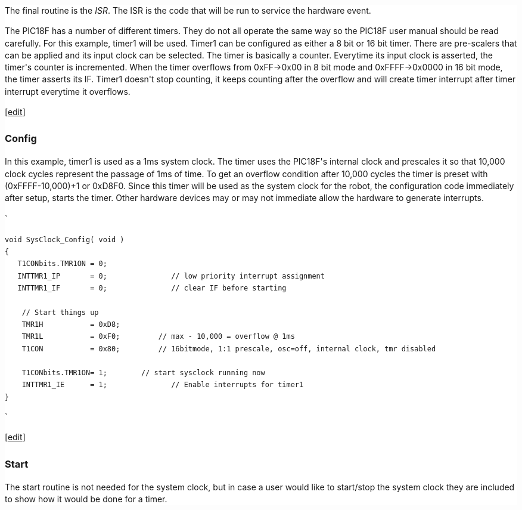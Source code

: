 The final routine is the _ISR_. The ISR is the code that will be run to
service the hardware event.

The PIC18F has a number of different timers. They do not all operate the same
way so the PIC18F user manual should be read carefully. For this example,
timer1 will be used. Timer1 can be configured as either a 8 bit or 16 bit
timer. There are pre-scalers that can be applied and its input clock can be
selected. The timer is basically a counter. Everytime its input clock is
asserted, the timer's counter is incremented. When the timer overflows from
0xFF-&gt;0x00 in 8 bit mode and 0xFFFF-&gt;0x0000 in 16 bit mode, the timer
asserts its IF. Timer1 doesn't stop counting, it keeps counting after the
overflow and will create timer interrupt after timer interrupt everytime it
overflows.

[[edit](/index.php?title=Using_interrupts&action=edit&section=16 "Edit
section: Config" )]

### Config

In this example, timer1 is used as a 1ms system clock. The timer uses the
PIC18F's internal clock and prescales it so that 10,000 clock cycles represent
the passage of 1ms of time. To get an overflow condition after 10,000 cycles
the timer is preset with (0xFFFF-10,000)+1 or 0xD8F0. Since this timer will be
used as the system clock for the robot, the configuration code immediately
after setup, starts the timer. Other hardware devices may or may not immediate
allow the hardware to generate interrupts.

`

    
    
    void SysClock_Config( void )
    {
       T1CONbits.TMR1ON = 0;
       INTTMR1_IP       = 0;               // low priority interrupt assignment
       INTTMR1_IF       = 0;               // clear IF before starting
       
        // Start things up
        TMR1H           = 0xD8;
        TMR1L           = 0xF0;	        // max - 10,000 = overflow @ 1ms
        T1CON           = 0x80;	        // 16bitmode, 1:1 prescale, osc=off, internal clock, tmr disabled
       
        T1CONbits.TMR1ON= 1;		// start sysclock running now
        INTTMR1_IE      = 1;               // Enable interrupts for timer1
    }
    

`

[[edit](/index.php?title=Using_interrupts&action=edit&section=17 "Edit
section: Start" )]

### Start

The start routine is not needed for the system clock, but in case a user would
like to start/stop the system clock they are included to show how it would be
done for a timer.
